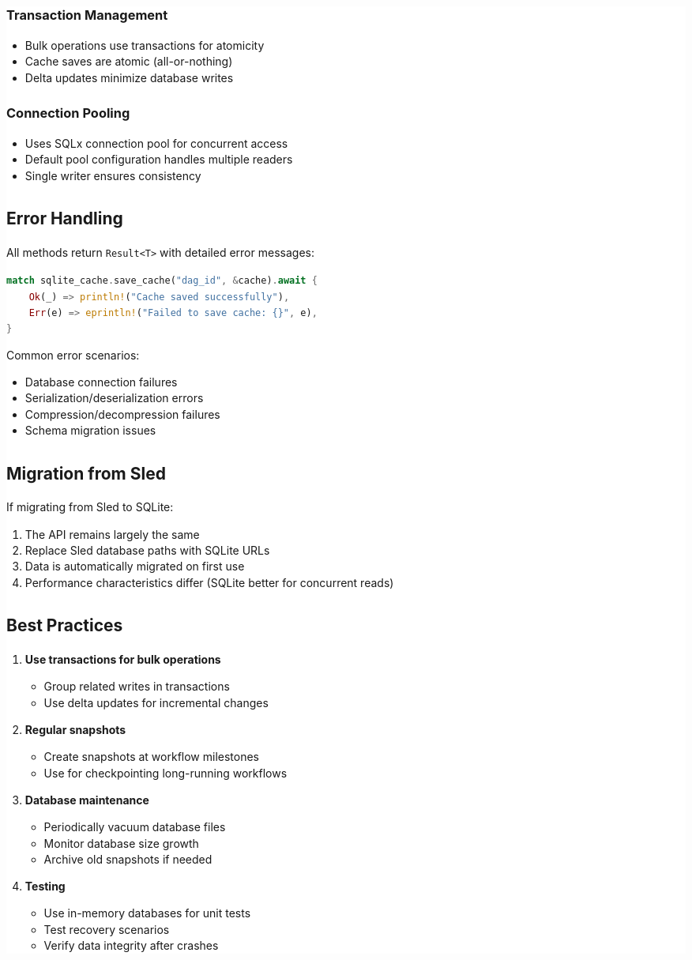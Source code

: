 ### Transaction Management
- Bulk operations use transactions for atomicity
- Cache saves are atomic (all-or-nothing)
- Delta updates minimize database writes

### Connection Pooling
- Uses SQLx connection pool for concurrent access
- Default pool configuration handles multiple readers
- Single writer ensures consistency

## Error Handling

All methods return `Result<T>` with detailed error messages:

```rust
match sqlite_cache.save_cache("dag_id", &cache).await {
    Ok(_) => println!("Cache saved successfully"),
    Err(e) => eprintln!("Failed to save cache: {}", e),
}
```

Common error scenarios:
- Database connection failures
- Serialization/deserialization errors
- Compression/decompression failures
- Schema migration issues

## Migration from Sled

If migrating from Sled to SQLite:

1. The API remains largely the same
2. Replace Sled database paths with SQLite URLs
3. Data is automatically migrated on first use
4. Performance characteristics differ (SQLite better for concurrent reads)

## Best Practices

1. **Use transactions for bulk operations**
   - Group related writes in transactions
   - Use delta updates for incremental changes

2. **Regular snapshots**
   - Create snapshots at workflow milestones
   - Use for checkpointing long-running workflows

3. **Database maintenance**
   - Periodically vacuum database files
   - Monitor database size growth
   - Archive old snapshots if needed

4. **Testing**
   - Use in-memory databases for unit tests
   - Test recovery scenarios
   - Verify data integrity after crashes
